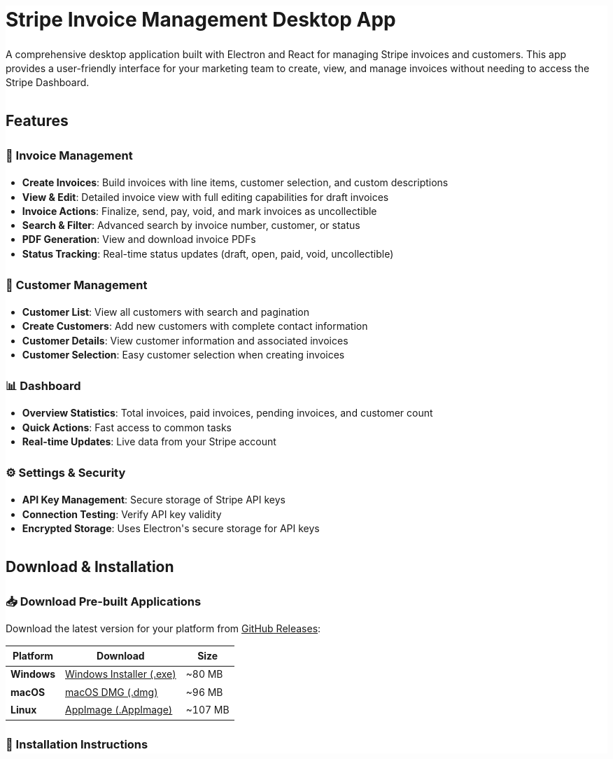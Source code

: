 # Stripe Invoice Management Desktop App

A comprehensive desktop application built with Electron and React for managing Stripe invoices and customers. This app provides a user-friendly interface for your marketing team to create, view, and manage invoices without needing to access the Stripe Dashboard.

## Features

### 🧾 Invoice Management
- **Create Invoices**: Build invoices with line items, customer selection, and custom descriptions
- **View & Edit**: Detailed invoice view with full editing capabilities for draft invoices
- **Invoice Actions**: Finalize, send, pay, void, and mark invoices as uncollectible
- **Search & Filter**: Advanced search by invoice number, customer, or status
- **PDF Generation**: View and download invoice PDFs
- **Status Tracking**: Real-time status updates (draft, open, paid, void, uncollectible)

### 👥 Customer Management
- **Customer List**: View all customers with search and pagination
- **Create Customers**: Add new customers with complete contact information
- **Customer Details**: View customer information and associated invoices
- **Customer Selection**: Easy customer selection when creating invoices

### 📊 Dashboard
- **Overview Statistics**: Total invoices, paid invoices, pending invoices, and customer count
- **Quick Actions**: Fast access to common tasks
- **Real-time Updates**: Live data from your Stripe account

### ⚙️ Settings & Security
- **API Key Management**: Secure storage of Stripe API keys
- **Connection Testing**: Verify API key validity
- **Encrypted Storage**: Uses Electron's secure storage for API keys

## Download & Installation

### 📥 Download Pre-built Applications

Download the latest version for your platform from [GitHub Releases](https://github.com/osmansufy/stripe-management/releases/latest):

| Platform | Download | Size |
|----------|----------|------|
| **Windows** | [Windows Installer (.exe)](https://github.com/osmansufy/stripe-management/releases/latest) | ~80 MB |
| **macOS** | [macOS DMG (.dmg)](https://github.com/osmansufy/stripe-management/releases/latest) | ~96 MB |
| **Linux** | [AppImage (.AppImage)](https://github.com/osmansufy/stripe-management/releases/latest) | ~107 MB |

### 🔧 Installation Instructions
